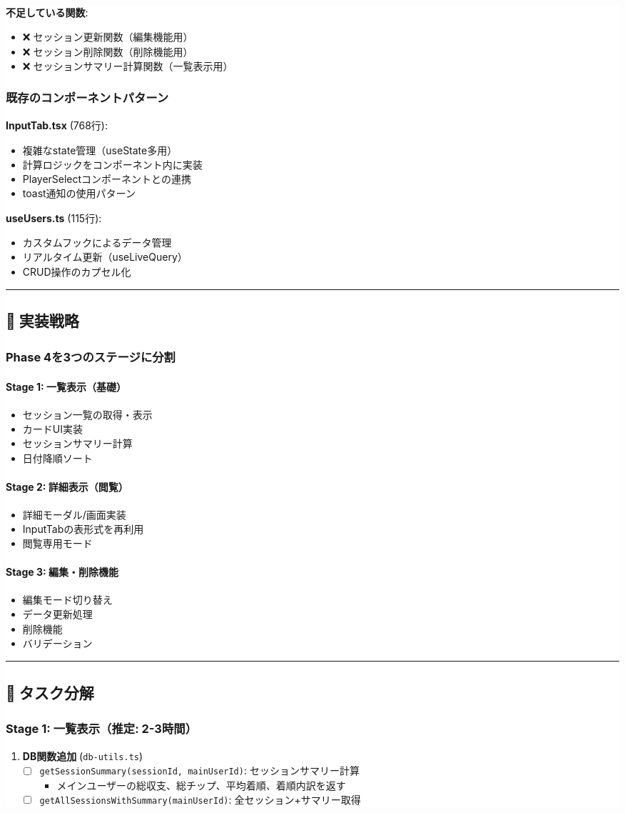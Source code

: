 **不足している関数**:
- ❌ セッション更新関数（編集機能用）
- ❌ セッション削除関数（削除機能用）
- ❌ セッションサマリー計算関数（一覧表示用）

### 既存のコンポーネントパターン

**InputTab.tsx** (768行):
- 複雑なstate管理（useState多用）
- 計算ロジックをコンポーネント内に実装
- PlayerSelectコンポーネントとの連携
- toast通知の使用パターン

**useUsers.ts** (115行):
- カスタムフックによるデータ管理
- リアルタイム更新（useLiveQuery）
- CRUD操作のカプセル化

---

## 🎯 実装戦略

### Phase 4を3つのステージに分割

#### **Stage 1: 一覧表示（基礎）**
- セッション一覧の取得・表示
- カードUI実装
- セッションサマリー計算
- 日付降順ソート

#### **Stage 2: 詳細表示（閲覧）**
- 詳細モーダル/画面実装
- InputTabの表形式を再利用
- 閲覧専用モード

#### **Stage 3: 編集・削除機能**
- 編集モード切り替え
- データ更新処理
- 削除機能
- バリデーション

---

## 📝 タスク分解

### Stage 1: 一覧表示（推定: 2-3時間）

1. **DB関数追加** (`db-utils.ts`)
   - [ ] `getSessionSummary(sessionId, mainUserId)`: セッションサマリー計算
     - メインユーザーの総収支、総チップ、平均着順、着順内訳を返す
   - [ ] `getAllSessionsWithSummary(mainUserId)`: 全セッション+サマリー取得
